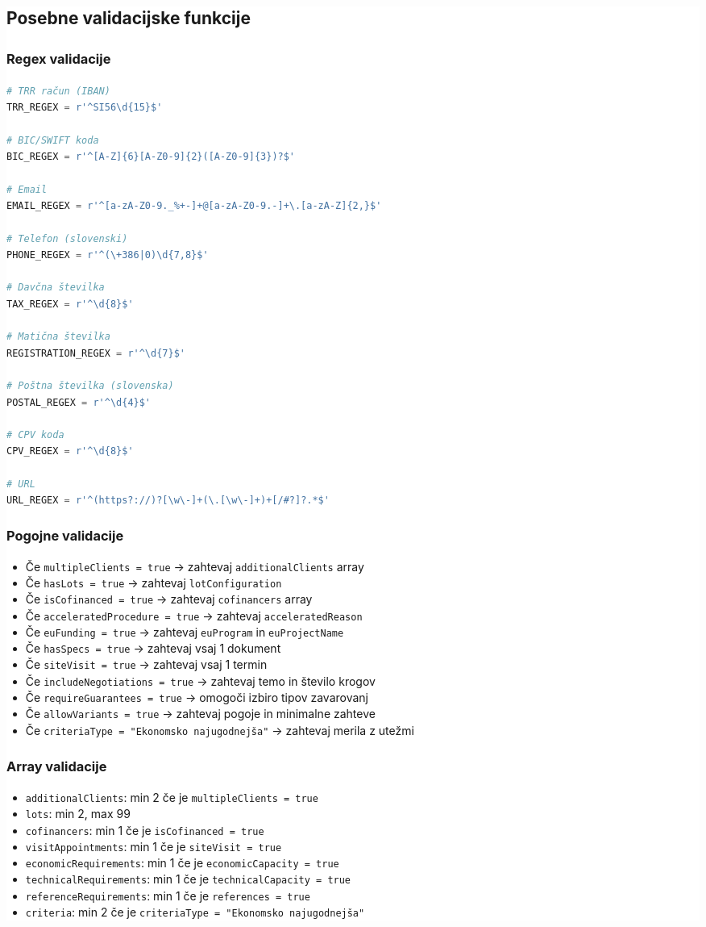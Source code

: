 ## Posebne validacijske funkcije

### Regex validacije
```python
# TRR račun (IBAN)
TRR_REGEX = r'^SI56\d{15}$'

# BIC/SWIFT koda
BIC_REGEX = r'^[A-Z]{6}[A-Z0-9]{2}([A-Z0-9]{3})?$'

# Email
EMAIL_REGEX = r'^[a-zA-Z0-9._%+-]+@[a-zA-Z0-9.-]+\.[a-zA-Z]{2,}$'

# Telefon (slovenski)
PHONE_REGEX = r'^(\+386|0)\d{7,8}$'

# Davčna številka
TAX_REGEX = r'^\d{8}$'

# Matična številka
REGISTRATION_REGEX = r'^\d{7}$'

# Poštna številka (slovenska)
POSTAL_REGEX = r'^\d{4}$'

# CPV koda
CPV_REGEX = r'^\d{8}$'

# URL
URL_REGEX = r'^(https?://)?[\w\-]+(\.[\w\-]+)+[/#?]?.*$'
```

### Pogojne validacije
- Če `multipleClients = true` → zahtevaj `additionalClients` array
- Če `hasLots = true` → zahtevaj `lotConfiguration`
- Če `isCofinanced = true` → zahtevaj `cofinancers` array
- Če `acceleratedProcedure = true` → zahtevaj `acceleratedReason`
- Če `euFunding = true` → zahtevaj `euProgram` in `euProjectName`
- Če `hasSpecs = true` → zahtevaj vsaj 1 dokument
- Če `siteVisit = true` → zahtevaj vsaj 1 termin
- Če `includeNegotiations = true` → zahtevaj temo in število krogov
- Če `requireGuarantees = true` → omogoči izbiro tipov zavarovanj
- Če `allowVariants = true` → zahtevaj pogoje in minimalne zahteve
- Če `criteriaType = "Ekonomsko najugodnejša"` → zahtevaj merila z utežmi

### Array validacije
- `additionalClients`: min 2 če je `multipleClients = true`
- `lots`: min 2, max 99
- `cofinancers`: min 1 če je `isCofinanced = true`
- `visitAppointments`: min 1 če je `siteVisit = true`
- `economicRequirements`: min 1 če je `economicCapacity = true`
- `technicalRequirements`: min 1 če je `technicalCapacity = true`
- `referenceRequirements`: min 1 če je `references = true`
- `criteria`: min 2 če je `criteriaType = "Ekonomsko najugodnejša"`

